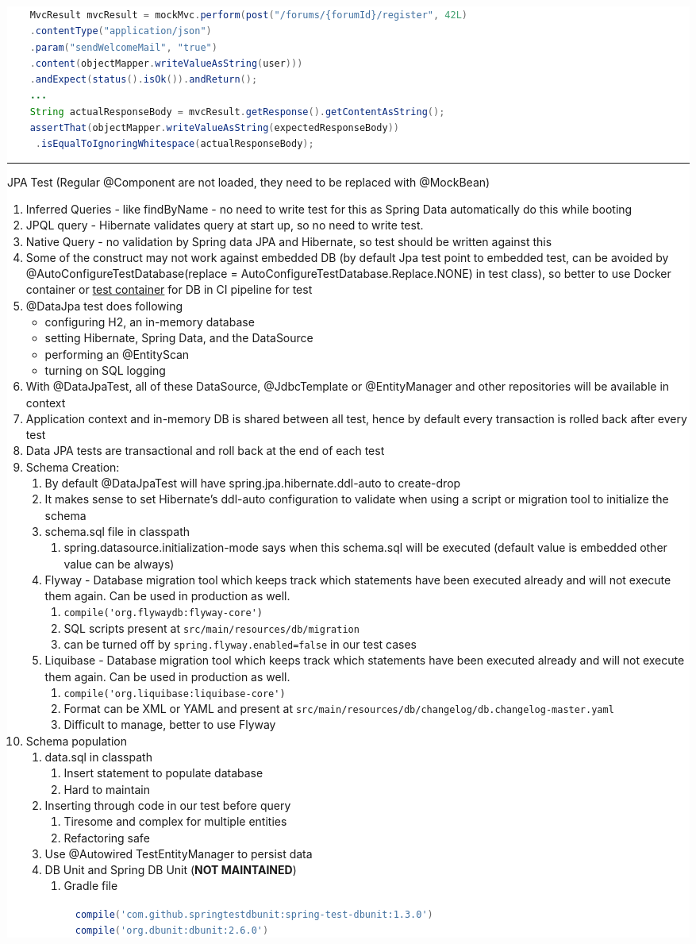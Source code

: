 ```java 
    MvcResult mvcResult = mockMvc.perform(post("/forums/{forumId}/register", 42L)
    .contentType("application/json")
    .param("sendWelcomeMail", "true")
    .content(objectMapper.writeValueAsString(user)))
    .andExpect(status().isOk()).andReturn();
    ...
    String actualResponseBody = mvcResult.getResponse().getContentAsString();
    assertThat(objectMapper.writeValueAsString(expectedResponseBody))
     .isEqualToIgnoringWhitespace(actualResponseBody);
```
---

JPA Test (Regular @Component are not loaded, they need to be replaced with @MockBean)
1. Inferred Queries - like findByName - no need to write test for this as Spring Data automatically do this while booting
1. JPQL query - Hibernate validates query at start up, so no need to write test. 
1. Native Query - no validation by Spring data JPA and Hibernate, so test should be written against this
1. Some of the construct may not work against embedded DB (by default Jpa test point to embedded test, can be avoided by @AutoConfigureTestDatabase(replace = AutoConfigureTestDatabase.Replace.NONE) in test class), so better to use Docker container or [test container](https://www.testcontainers.org/)  for DB in CI pipeline for test
1. @DataJpa test does following
    * configuring H2, an in-memory database
    * setting Hibernate, Spring Data, and the DataSource
    * performing an @EntityScan
    * turning on SQL logging
1. With @DataJpaTest, all of these DataSource, @JdbcTemplate or @EntityManager and other repositories will be available in context
1. Application context and in-memory DB is shared between all test, hence by default every transaction is rolled back after every test
1. Data JPA tests are transactional and roll back at the end of each test
1. Schema Creation:
    1. By default @DataJpaTest will have spring.jpa.hibernate.ddl-auto to create-drop
    1. It makes sense to set Hibernate’s ddl-auto configuration to validate when using a script or migration tool to initialize the schema
    1. schema.sql file in classpath
        1. spring.datasource.initialization-mode says when this schema.sql will be executed (default value is embedded other value can be always)
    1. Flyway - Database migration tool which keeps track which statements have been executed already and will not execute them again. Can be used in production as well.
        1. `compile('org.flywaydb:flyway-core')`
        1. SQL scripts present at `src/main/resources/db/migration`
        1. can be turned off by `spring.flyway.enabled=false` in our test cases
    1. Liquibase - Database migration tool which keeps track which statements have been executed already and will not execute them again. Can be used in production as well.  
        1. `compile('org.liquibase:liquibase-core')`
        1. Format can be XML or YAML and present at `src/main/resources/db/changelog/db.changelog-master.yaml`
        1. Difficult to manage, better to use Flyway
1. Schema population
    1. data.sql in classpath
        1. Insert statement to populate database
        1. Hard to maintain
    1. Inserting through code in our test before query
        1. Tiresome and complex for multiple entities
        1. Refactoring safe
    1. Use @Autowired TestEntityManager to persist data
    1. DB Unit and Spring DB Unit (**NOT MAINTAINED**)
        1. Gradle file
            ```groovy
              compile('com.github.springtestdbunit:spring-test-dbunit:1.3.0')
              compile('org.dbunit:dbunit:2.6.0')